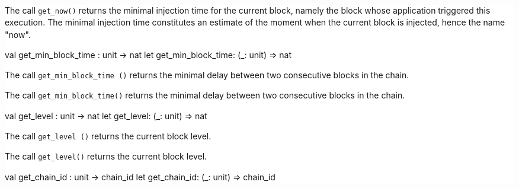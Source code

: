 </Syntax>

<Syntax syntax="jsligo">

The call `get_now()` returns the minimal injection time for the
    current block, namely the block whose application triggered this
    execution. The minimal injection time constitutes an estimate of
    the moment when the current block is injected, hence the name
    "now".

</Syntax>


<SyntaxTitle syntax="cameligo">
val get&#95;min&#95;block&#95;time : unit -&gt; nat
</SyntaxTitle>
<SyntaxTitle syntax="jsligo">
let get&#95;min&#95;block&#95;time: (&#95;: unit) =&gt; nat
</SyntaxTitle>
<Syntax syntax="cameligo">

The call `get_min_block_time ()` returns the minimal delay
    between two consecutive blocks in the chain.

</Syntax>

<Syntax syntax="jsligo">

The call `get_min_block_time()` returns the minimal delay
    between two consecutive blocks in the chain.

</Syntax>


<SyntaxTitle syntax="cameligo">
val get&#95;level : unit -&gt; nat
</SyntaxTitle>
<SyntaxTitle syntax="jsligo">
let get&#95;level: (&#95;: unit) =&gt; nat
</SyntaxTitle>
<Syntax syntax="cameligo">

The call `get_level ()` returns the current block level.

</Syntax>

<Syntax syntax="jsligo">

The call `get_level()` returns the current block level.

</Syntax>


<SyntaxTitle syntax="cameligo">
val get&#95;chain&#95;id : unit -&gt; chain&#95;id
</SyntaxTitle>
<SyntaxTitle syntax="jsligo">
let get&#95;chain&#95;id: (&#95;: unit) =&gt; chain&#95;id
</SyntaxTitle>
<Syntax syntax="cameligo">
